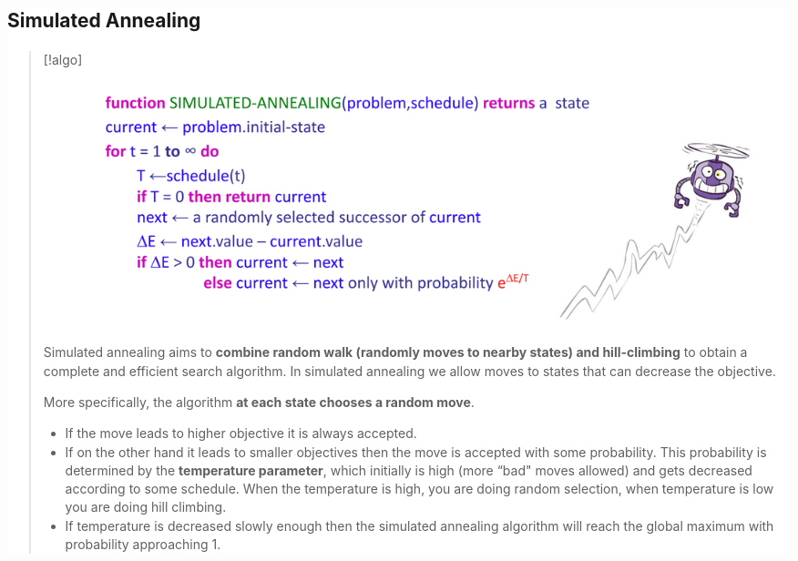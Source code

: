 


## Simulated Annealing
> [!algo]
> ![](3_Constraint_Statisfaction_Problems.assets/image-20240205093901608.png)
> Simulated annealing aims to **combine random walk (randomly moves to nearby states) and hill-climbing** to obtain a complete and efficient search algorithm. In simulated annealing we allow moves to states that can decrease the objective. 
> 
> More specifically, the algorithm **at each state chooses a random move**. 
> - If the move leads to higher objective it is always accepted. 
> - If on the other hand it leads to smaller objectives then the move is accepted with some probability. This probability is determined by the **temperature parameter**, which initially is high (more “bad" moves allowed) and gets decreased according to some schedule. When the temperature is high, you are doing random selection, when temperature is low you are doing hill climbing.
> - If temperature is decreased slowly enough then the simulated annealing algorithm will reach the global maximum with probability approaching 1.
> 